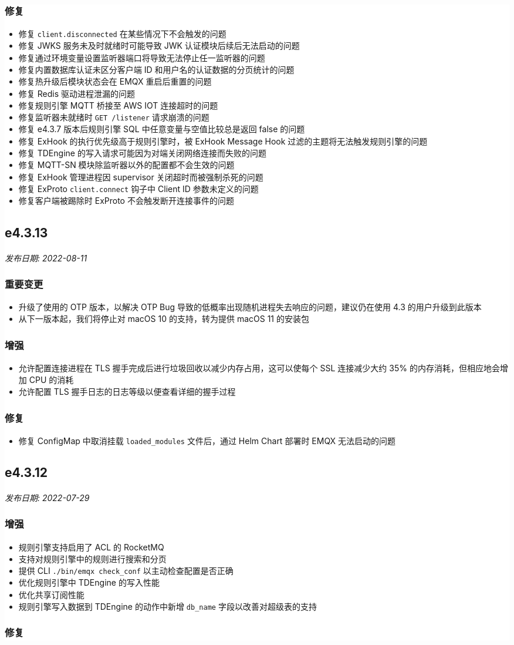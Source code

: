 ### 修复

- 修复 `client.disconnected` 在某些情况下不会触发的问题
- 修复 JWKS 服务未及时就绪时可能导致 JWK 认证模块后续后无法启动的问题
- 修复通过环境变量设置监听器端口将导致无法停止任一监听器的问题
- 修复内置数据库认证未区分客户端 ID 和用户名的认证数据的分页统计的问题
- 修复热升级后模块状态会在 EMQX 重启后重置的问题
- 修复 Redis 驱动进程泄漏的问题
- 修复规则引擎 MQTT 桥接至 AWS IOT 连接超时的问题
- 修复监听器未就绪时 `GET /listener` 请求崩溃的问题
- 修复 e4.3.7 版本后规则引擎 SQL 中任意变量与空值比较总是返回 false 的问题
- 修复 ExHook 的执行优先级高于规则引擎时，被 ExHook Message Hook 过滤的主题将无法触发规则引擎的问题
- 修复 TDEngine 的写入请求可能因为对端关闭网络连接而失败的问题
- 修复 MQTT-SN 模块除监听器以外的配置都不会生效的问题
- 修复 ExHook 管理进程因 supervisor 关闭超时而被强制杀死的问题
- 修复 ExProto `client.connect` 钩子中 Client ID 参数未定义的问题
- 修复客户端被踢除时 ExProto 不会触发断开连接事件的问题

## e4.3.13

*发布日期: 2022-08-11*

### 重要变更

- 升级了使用的 OTP 版本，以解决 OTP Bug 导致的低概率出现随机进程失去响应的问题，建议仍在使用 4.3 的用户升级到此版本
- 从下一版本起，我们将停止对 macOS 10 的支持，转为提供 macOS 11 的安装包

### 增强

- 允许配置连接进程在 TLS 握手完成后进行垃圾回收以减少内存占用，这可以使每个 SSL 连接减少大约 35% 的内存消耗，但相应地会增加 CPU 的消耗
- 允许配置 TLS 握手日志的日志等级以便查看详细的握手过程

### 修复

- 修复 ConfigMap 中取消挂载 `loaded_modules` 文件后，通过 Helm Chart 部署时 EMQX 无法启动的问题

## e4.3.12

*发布日期: 2022-07-29*

### 增强

- 规则引擎支持启用了 ACL 的 RocketMQ
- 支持对规则引擎中的规则进行搜索和分页
- 提供 CLI `./bin/emqx check_conf` 以主动检查配置是否正确
- 优化规则引擎中 TDEngine 的写入性能
- 优化共享订阅性能
- 规则引擎写入数据到 TDEngine 的动作中新增 `db_name` 字段以改善对超级表的支持

### 修复
